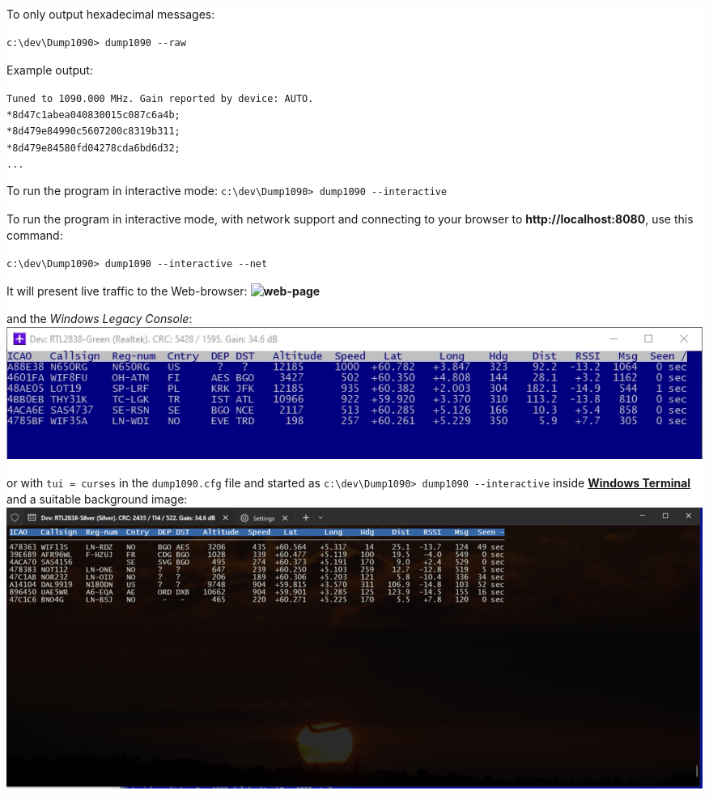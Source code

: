 To only output hexadecimal messages:
  ```
  c:\dev\Dump1090> dump1090 --raw
  ```
  Example output:
  ```
  Tuned to 1090.000 MHz. Gain reported by device: AUTO.
  *8d47c1abea040830015c087c6a4b;
  *8d479e84990c5607200c8319b311;
  *8d479e84580fd04278cda6bd6d32;
  ...
  ```

To run the program in interactive mode:
    ```
    c:\dev\Dump1090> dump1090 --interactive
    ```

To run the program in interactive mode, with network support and connecting
to your browser to **http://localhost:8080**, use this command:
  ```
  c:\dev\Dump1090> dump1090 --interactive --net
  ```

  It will present live traffic to the Web-browser:
  **![web-page](dump1090-web.png)**

  and the *Windows Legacy Console*:
  **![console output](dump1090-win.png)**

  or with `tui = curses` in the `dump1090.cfg` file and started as `c:\dev\Dump1090> dump1090 --interactive` inside
  [**Windows Terminal**](https://github.com/microsoft/terminal) and a suitable background image: **![curses WinTerm](dump1090-wt-1.png)**
